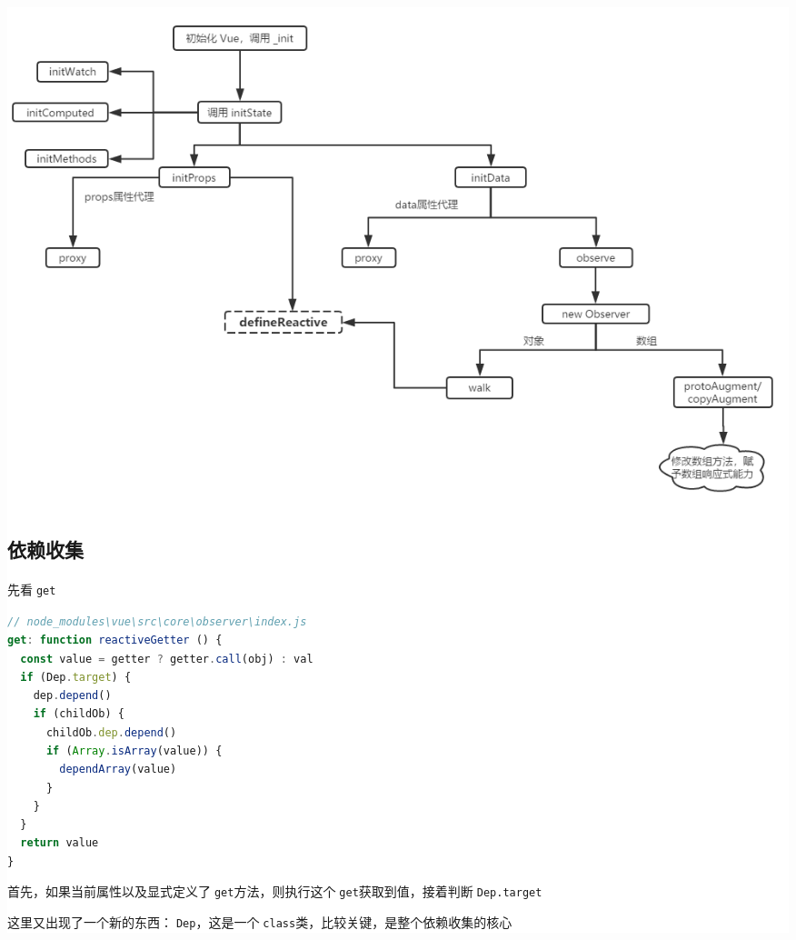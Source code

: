 ![img](dr_3.png)

## 依赖收集

先看 `get`
```js
// node_modules\vue\src\core\observer\index.js
get: function reactiveGetter () {
  const value = getter ? getter.call(obj) : val
  if (Dep.target) {
    dep.depend()
    if (childOb) {
      childOb.dep.depend()
      if (Array.isArray(value)) {
        dependArray(value)
      }
    }
  }
  return value
}
```
首先，如果当前属性以及显式定义了 `get`方法，则执行这个 `get`获取到值，接着判断 `Dep.target`

这里又出现了一个新的东西： `Dep`，这是一个 `class`类，比较关键，是整个依赖收集的核心
